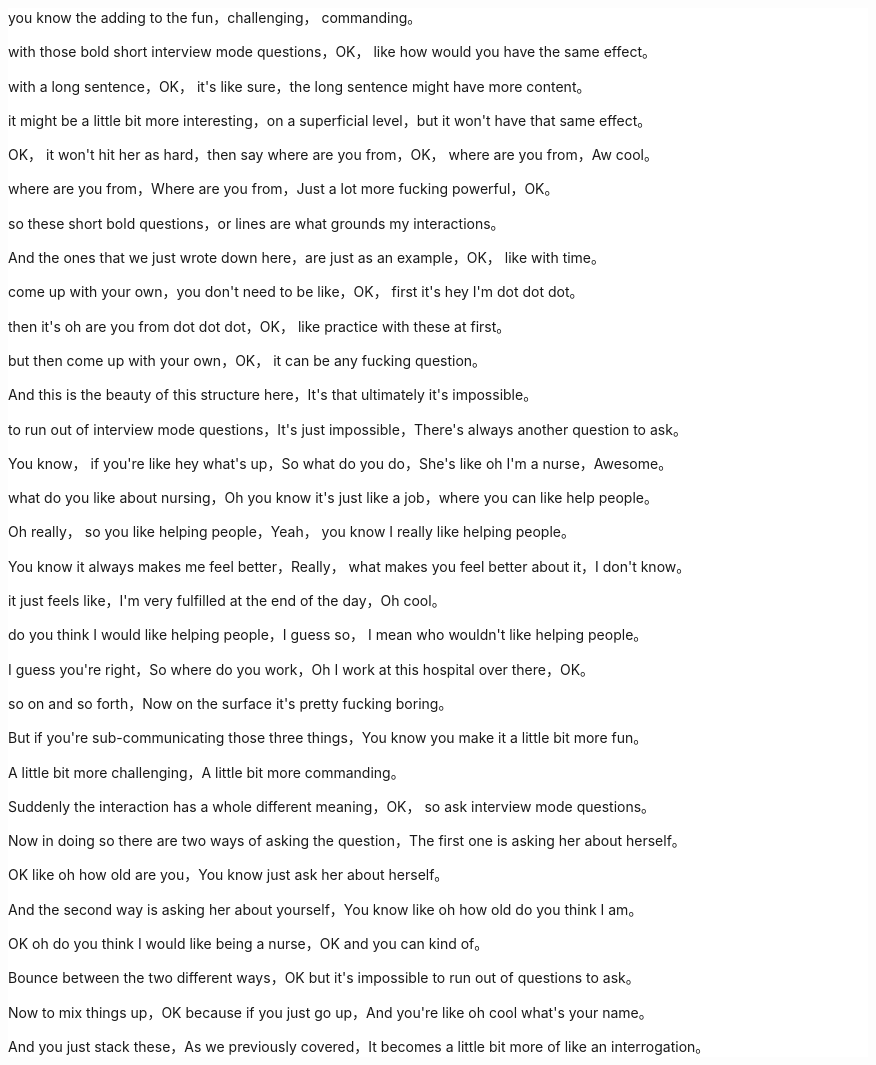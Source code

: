 you know the adding to the fun，challenging， commanding。

with those bold short interview mode questions，OK， like how would you have the same effect。

with a long sentence，OK， it's like sure，the long sentence might have more content。

it might be a little bit more interesting，on a superficial level，but it won't have that same effect。

OK， it won't hit her as hard，then say where are you from，OK， where are you from，Aw cool。

 where are you from，Where are you from，Just a lot more fucking powerful，OK。

 so these short bold questions，or lines are what grounds my interactions。

And the ones that we just wrote down here，are just as an example，OK， like with time。

come up with your own，you don't need to be like，OK， first it's hey I'm dot dot dot。

then it's oh are you from dot dot dot，OK， like practice with these at first。

but then come up with your own，OK， it can be any fucking question。

And this is the beauty of this structure here，It's that ultimately it's impossible。

to run out of interview mode questions，It's just impossible，There's always another question to ask。

You know， if you're like hey what's up，So what do you do，She's like oh I'm a nurse，Awesome。

 what do you like about nursing，Oh you know it's just like a job，where you can like help people。

Oh really， so you like helping people，Yeah， you know I really like helping people。

You know it always makes me feel better，Really， what makes you feel better about it，I don't know。

 it just feels like，I'm very fulfilled at the end of the day，Oh cool。

 do you think I would like helping people，I guess so， I mean who wouldn't like helping people。

I guess you're right，So where do you work，Oh I work at this hospital over there，OK。

 so on and so forth，Now on the surface it's pretty fucking boring。

But if you're sub-communicating those three things，You know you make it a little bit more fun。

A little bit more challenging，A little bit more commanding。

Suddenly the interaction has a whole different meaning，OK， so ask interview mode questions。

Now in doing so there are two ways of asking the question，The first one is asking her about herself。

OK like oh how old are you，You know just ask her about herself。

And the second way is asking her about yourself，You know like oh how old do you think I am。

OK oh do you think I would like being a nurse，OK and you can kind of。

Bounce between the two different ways，OK but it's impossible to run out of questions to ask。

Now to mix things up，OK because if you just go up，And you're like oh cool what's your name。

And you just stack these，As we previously covered，It becomes a little bit more of like an interrogation。
